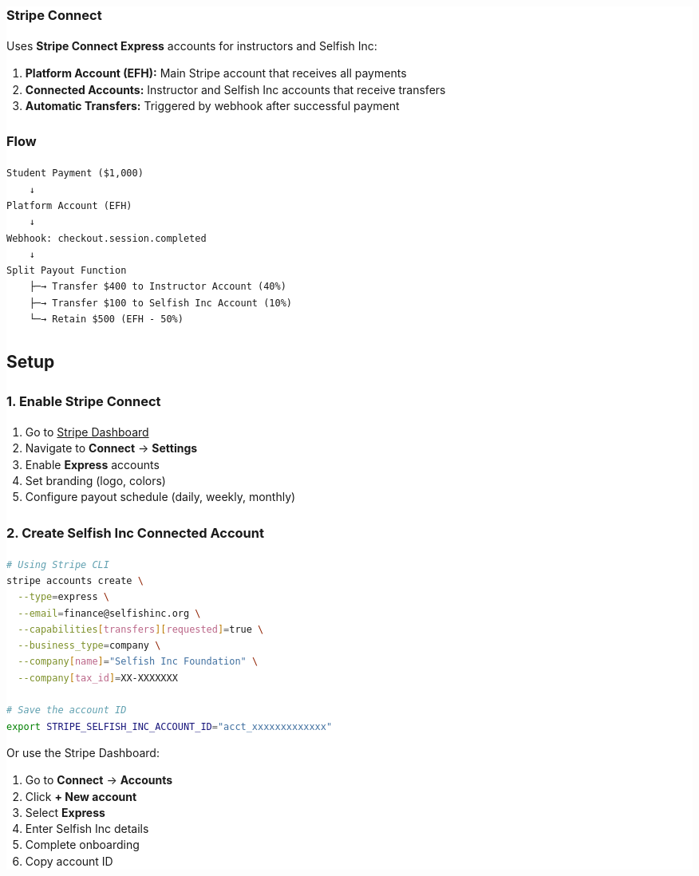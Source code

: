 ### Stripe Connect

Uses **Stripe Connect Express** accounts for instructors and Selfish Inc:

1. **Platform Account (EFH):** Main Stripe account that receives all payments
2. **Connected Accounts:** Instructor and Selfish Inc accounts that receive transfers
3. **Automatic Transfers:** Triggered by webhook after successful payment

### Flow

```
Student Payment ($1,000)
    ↓
Platform Account (EFH)
    ↓
Webhook: checkout.session.completed
    ↓
Split Payout Function
    ├─→ Transfer $400 to Instructor Account (40%)
    ├─→ Transfer $100 to Selfish Inc Account (10%)
    └─→ Retain $500 (EFH - 50%)
```

## Setup

### 1. Enable Stripe Connect

1. Go to [Stripe Dashboard](https://dashboard.stripe.com/)
2. Navigate to **Connect** → **Settings**
3. Enable **Express** accounts
4. Set branding (logo, colors)
5. Configure payout schedule (daily, weekly, monthly)

### 2. Create Selfish Inc Connected Account

```bash
# Using Stripe CLI
stripe accounts create \
  --type=express \
  --email=finance@selfishinc.org \
  --capabilities[transfers][requested]=true \
  --business_type=company \
  --company[name]="Selfish Inc Foundation" \
  --company[tax_id]=XX-XXXXXXX

# Save the account ID
export STRIPE_SELFISH_INC_ACCOUNT_ID="acct_xxxxxxxxxxxxx"
```

Or use the Stripe Dashboard:

1. Go to **Connect** → **Accounts**
2. Click **+ New account**
3. Select **Express**
4. Enter Selfish Inc details
5. Complete onboarding
6. Copy account ID
